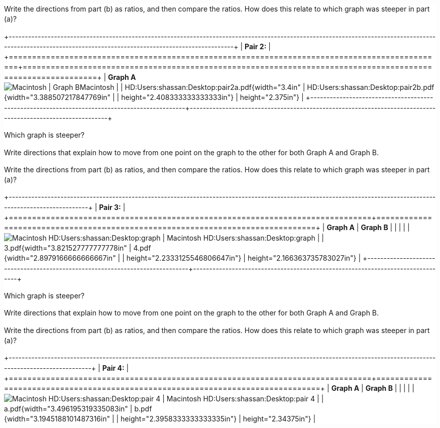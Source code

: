 Write the directions from part (b) as ratios, and then compare the
ratios. How does this relate to which graph was steeper in part (a)?

+-----------------------------------------------------------------------------------------------------------------------------------------------------------------------------------------------------------+
| **Pair 2:**                                                                                                                                                                                               |
+==============================================================================================+============================================================================================================+
| **Graph A**![Macintosh                                                                       | **Graph B**![Macintosh                                                                                     |
| HD:Users:shassan:Desktop:pair2a.pdf](.\grade8lessonsmd\media/media/image5.emf){width="3.4in" | HD:Users:shassan:Desktop:pair2b.pdf](.\grade8lessonsmd\media/media/image6.emf){width="3.388507217847769in" |
| height="2.408333333333333in"}                                                                | height="2.375in"}                                                                                          |
+----------------------------------------------------------------------------------------------+------------------------------------------------------------------------------------------------------------+

Which graph is steeper?

Write directions that explain how to move from one point on the graph to
the other for both Graph A and Graph B.

Write the directions from part (b) as ratios, and then compare the
ratios. How does this relate to which graph was steeper in part (a)?

+--------------------------------------------------------------------------------------------------------------------------------------------------------------+
| **Pair 3:**                                                                                                                                                  |
+==============================================================================+===============================================================================+
| **Graph A**                                                                  | **Graph B**                                                                   |
|                                                                              |                                                                               |
| ![Macintosh HD:Users:shassan:Desktop:graph                                   | ![Macintosh HD:Users:shassan:Desktop:graph                                    |
| 3.pdf](.\grade8lessonsmd\media/media/image7.emf){width="3.821527777777778in" | 4.pdf](.\grade8lessonsmd\media/media/image8.emf){width="2.8979166666666667in" |
| height="2.2333125546806647in"}                                               | height="2.166363735783027in"}                                                 |
+------------------------------------------------------------------------------+-------------------------------------------------------------------------------+

Which graph is steeper?

Write directions that explain how to move from one point on the graph to
the other for both Graph A and Graph B.

Write the directions from part (b) as ratios, and then compare the
ratios. How does this relate to which graph was steeper in part (a)?

+---------------------------------------------------------------------------------------------------------------------------------------------------------------+
| **Pair 4:**                                                                                                                                                   |
+==============================================================================+================================================================================+
| **Graph A**                                                                  | **Graph B**                                                                    |
|                                                                              |                                                                                |
| ![Macintosh HD:Users:shassan:Desktop:pair 4                                  | ![Macintosh HD:Users:shassan:Desktop:pair 4                                    |
| a.pdf](.\grade8lessonsmd\media/media/image9.emf){width="3.496195319335083in" | b.pdf](.\grade8lessonsmd\media/media/image10.emf){width="3.1945188101487316in" |
| height="2.3958333333333335in"}                                               | height="2.34375in"}                                                            |